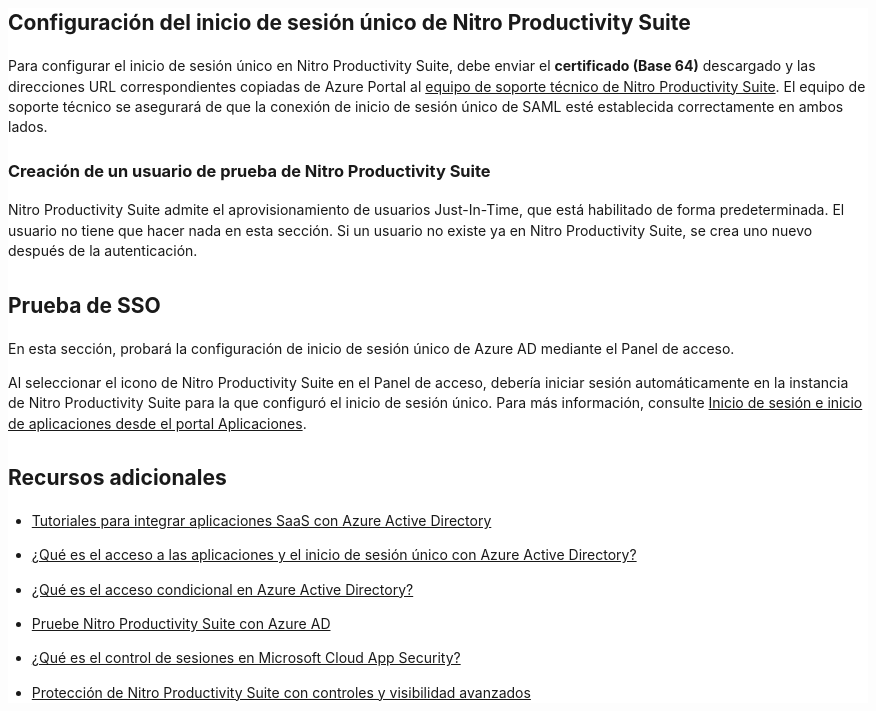 ## <a name="configure-nitro-productivity-suite-sso"></a>Configuración del inicio de sesión único de Nitro Productivity Suite

Para configurar el inicio de sesión único en Nitro Productivity Suite, debe enviar el **certificado (Base 64)** descargado y las direcciones URL correspondientes copiadas de Azure Portal al [equipo de soporte técnico de Nitro Productivity Suite](https://www.gonitro.com/support). El equipo de soporte técnico se asegurará de que la conexión de inicio de sesión único de SAML esté establecida correctamente en ambos lados.

### <a name="create-a-nitro-productivity-suite-test-user"></a>Creación de un usuario de prueba de Nitro Productivity Suite

Nitro Productivity Suite admite el aprovisionamiento de usuarios Just-In-Time, que está habilitado de forma predeterminada. El usuario no tiene que hacer nada en esta sección. Si un usuario no existe ya en Nitro Productivity Suite, se crea uno nuevo después de la autenticación.

## <a name="test-sso"></a>Prueba de SSO 

En esta sección, probará la configuración de inicio de sesión único de Azure AD mediante el Panel de acceso.

Al seleccionar el icono de Nitro Productivity Suite en el Panel de acceso, debería iniciar sesión automáticamente en la instancia de Nitro Productivity Suite para la que configuró el inicio de sesión único. Para más información, consulte [Inicio de sesión e inicio de aplicaciones desde el portal Aplicaciones](https://docs.microsoft.com/azure/active-directory/active-directory-saas-access-panel-introduction).

## <a name="additional-resources"></a>Recursos adicionales

- [Tutoriales para integrar aplicaciones SaaS con Azure Active Directory](https://docs.microsoft.com/azure/active-directory/active-directory-saas-tutorial-list)

- [¿Qué es el acceso a las aplicaciones y el inicio de sesión único con Azure Active Directory? ](https://docs.microsoft.com/azure/active-directory/active-directory-appssoaccess-whatis)

- [¿Qué es el acceso condicional en Azure Active Directory?](https://docs.microsoft.com/azure/active-directory/conditional-access/overview)

- [Pruebe Nitro Productivity Suite con Azure AD](https://aad.portal.azure.com/)

- [¿Qué es el control de sesiones en Microsoft Cloud App Security?](https://docs.microsoft.com/cloud-app-security/proxy-intro-aad)

- [Protección de Nitro Productivity Suite con controles y visibilidad avanzados](https://docs.microsoft.com/cloud-app-security/proxy-intro-aad)

